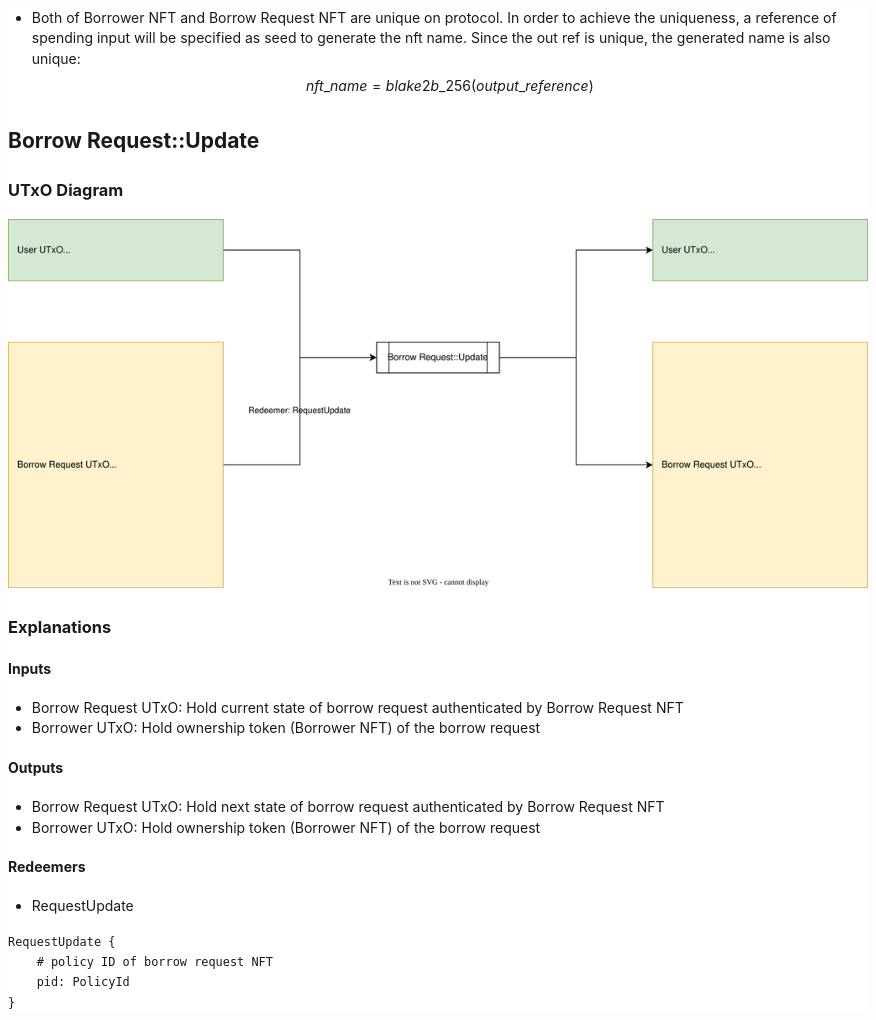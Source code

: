 - Both of Borrower NFT and Borrow Request NFT are unique on protocol. In order to achieve the uniqueness, a reference of spending input will be specified as seed to generate the nft name. Since the out ref is unique, the generated name is also unique: $$ nft\_name = blake2b\_256(output\_reference)$$

## Borrow Request::Update

### UTxO Diagram

![utxo-diagram](./02.borrow-request-update.svg)

### Explanations

#### Inputs

- Borrow Request UTxO: Hold current state of borrow request authenticated by Borrow Request NFT
- Borrower UTxO: Hold ownership token (Borrower NFT) of the borrow request

#### Outputs

- Borrow Request UTxO: Hold next state of borrow request authenticated by Borrow Request NFT
- Borrower UTxO: Hold ownership token (Borrower NFT) of the borrow request

#### Redeemers

- RequestUpdate

```aiken
RequestUpdate { 
    # policy ID of borrow request NFT
    pid: PolicyId
}
```
